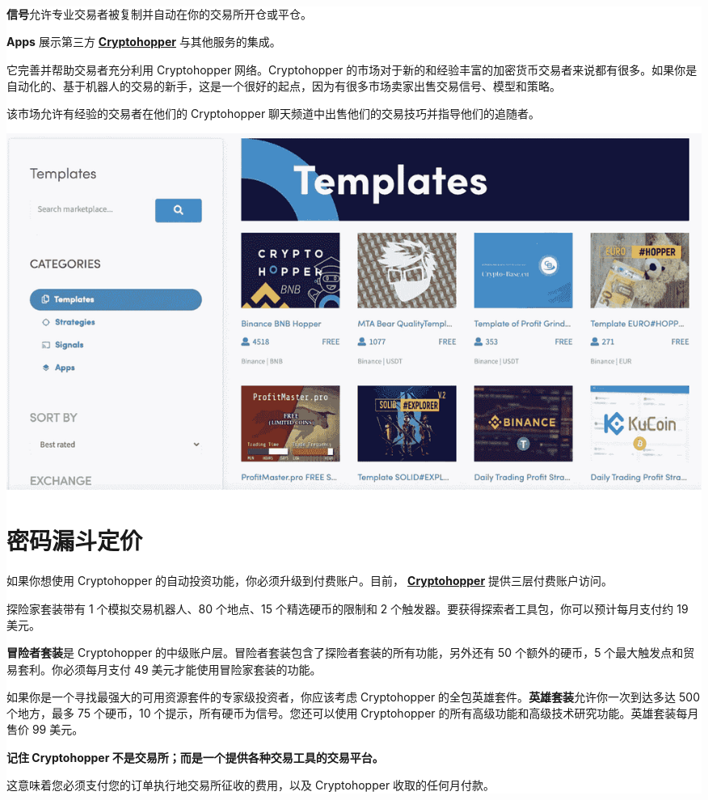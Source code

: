 **信号**允许专业交易者被复制并自动在你的交易所开仓或平仓。

**Apps** 展示第三方 [**Cryptohopper**](https://blog.coincodecap.com/go/cryptohopper) 与其他服务的集成。

它完善并帮助交易者充分利用 Cryptohopper 网络。Cryptohopper 的市场对于新的和经验丰富的加密货币交易者来说都有很多。如果你是自动化的、基于机器人的交易的新手，这是一个很好的起点，因为有很多市场卖家出售交易信号、模型和策略。

该市场允许有经验的交易者在他们的 Cryptohopper 聊天频道中出售他们的交易技巧并指导他们的追随者。

![](img/70240437def9dbc2984011af701908a8.png)

# 密码漏斗定价

如果你想使用 Cryptohopper 的自动投资功能，你必须升级到付费账户。目前， [**Cryptohopper**](https://blog.coincodecap.com/go/cryptohopper) 提供三层付费账户访问。

探险家套装带有 1 个模拟交易机器人、80 个地点、15 个精选硬币的限制和 2 个触发器。要获得探索者工具包，你可以预计每月支付约 19 美元。

**冒险者套装**是 Cryptohopper 的中级账户层。冒险者套装包含了探险者套装的所有功能，另外还有 50 个额外的硬币，5 个最大触发点和贸易套利。你必须每月支付 49 美元才能使用冒险家套装的功能。

如果你是一个寻找最强大的可用资源套件的专家级投资者，你应该考虑 Cryptohopper 的全包英雄套件。**英雄套装**允许你一次到达多达 500 个地方，最多 75 个硬币，10 个提示，所有硬币为信号。您还可以使用 Cryptohopper 的所有高级功能和高级技术研究功能。英雄套装每月售价 99 美元。

**记住 Cryptohopper 不是交易所；而是一个提供各种交易工具的交易平台。**

这意味着您必须支付您的订单执行地交易所征收的费用，以及 Cryptohopper 收取的任何月付款。

